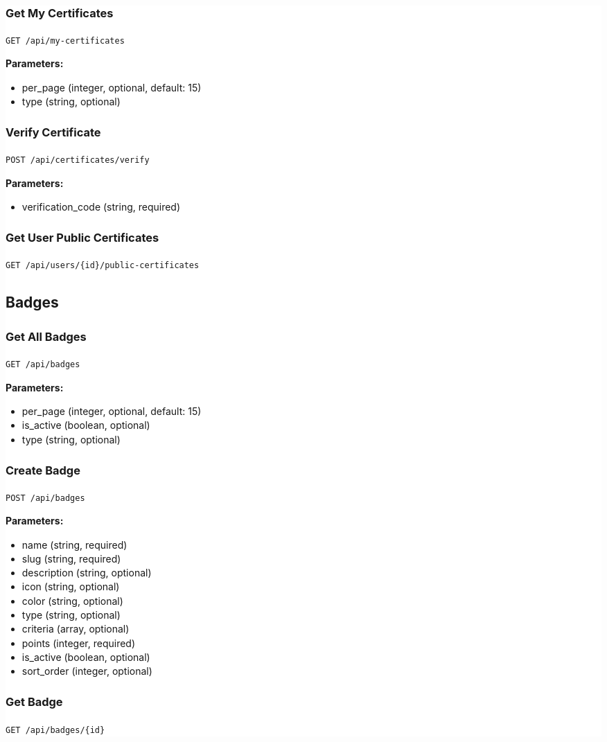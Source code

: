 ### Get My Certificates
```
GET /api/my-certificates
```
**Parameters:**
- per_page (integer, optional, default: 15)
- type (string, optional)

### Verify Certificate
```
POST /api/certificates/verify
```
**Parameters:**
- verification_code (string, required)

### Get User Public Certificates
```
GET /api/users/{id}/public-certificates
```

## Badges

### Get All Badges
```
GET /api/badges
```
**Parameters:**
- per_page (integer, optional, default: 15)
- is_active (boolean, optional)
- type (string, optional)

### Create Badge
```
POST /api/badges
```
**Parameters:**
- name (string, required)
- slug (string, required)
- description (string, optional)
- icon (string, optional)
- color (string, optional)
- type (string, optional)
- criteria (array, optional)
- points (integer, required)
- is_active (boolean, optional)
- sort_order (integer, optional)

### Get Badge
```
GET /api/badges/{id}
```
